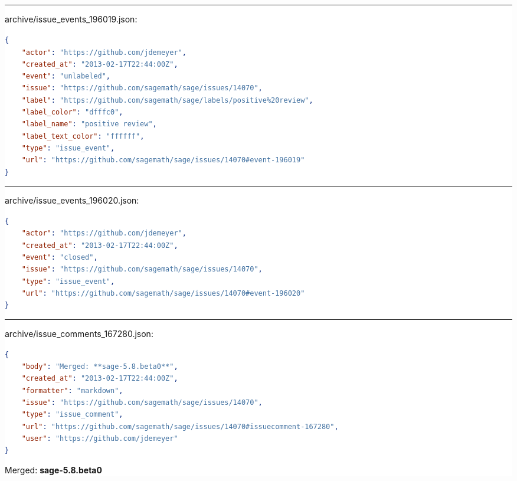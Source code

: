

---

archive/issue_events_196019.json:
```json
{
    "actor": "https://github.com/jdemeyer",
    "created_at": "2013-02-17T22:44:00Z",
    "event": "unlabeled",
    "issue": "https://github.com/sagemath/sage/issues/14070",
    "label": "https://github.com/sagemath/sage/labels/positive%20review",
    "label_color": "dfffc0",
    "label_name": "positive review",
    "label_text_color": "ffffff",
    "type": "issue_event",
    "url": "https://github.com/sagemath/sage/issues/14070#event-196019"
}
```



---

archive/issue_events_196020.json:
```json
{
    "actor": "https://github.com/jdemeyer",
    "created_at": "2013-02-17T22:44:00Z",
    "event": "closed",
    "issue": "https://github.com/sagemath/sage/issues/14070",
    "type": "issue_event",
    "url": "https://github.com/sagemath/sage/issues/14070#event-196020"
}
```



---

archive/issue_comments_167280.json:
```json
{
    "body": "Merged: **sage-5.8.beta0**",
    "created_at": "2013-02-17T22:44:00Z",
    "formatter": "markdown",
    "issue": "https://github.com/sagemath/sage/issues/14070",
    "type": "issue_comment",
    "url": "https://github.com/sagemath/sage/issues/14070#issuecomment-167280",
    "user": "https://github.com/jdemeyer"
}
```

Merged: **sage-5.8.beta0**
